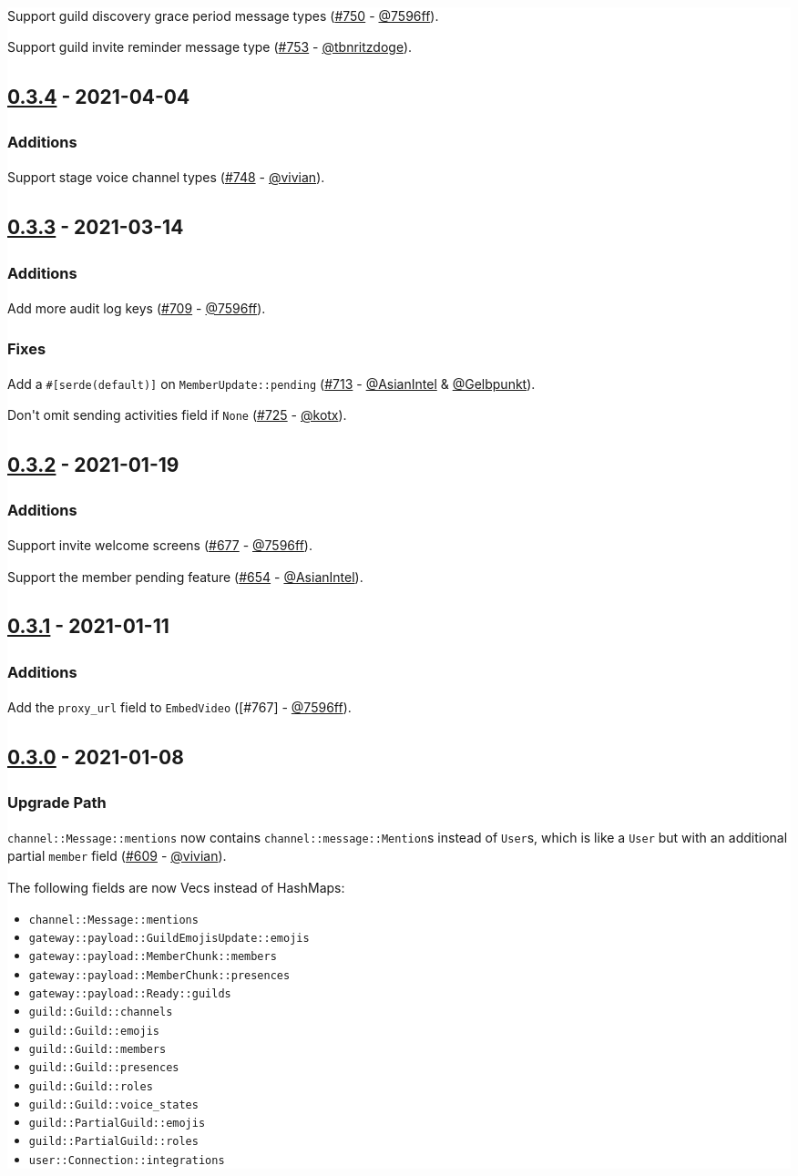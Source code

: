 Support guild discovery grace period message types ([#750] - [@7596ff]).

Support guild invite reminder message type ([#753] - [@tbnritzdoge]).

[#753]: https://github.com/twilight-rs/twilight/pull/753
[#750]: https://github.com/twilight-rs/twilight/pull/750

## [0.3.4] - 2021-04-04

### Additions

Support stage voice channel types ([#748] - [@vivian]).

[#748]: https://github.com/twilight-rs/twilight/pull/748

## [0.3.3] - 2021-03-14

### Additions

Add more audit log keys ([#709] - [@7596ff]).

### Fixes

Add a `#[serde(default)]` on `MemberUpdate::pending` ([#713] - [@AsianIntel] & [@Gelbpunkt]).

Don't omit sending activities field if `None` ([#725] - [@kotx]).

[#709]: https://github.com/twilight-rs/twilight/pull/709
[#713]: https://github.com/twilight-rs/twilight/pull/713
[#725]: https://github.com/twilight-rs/twilight/pull/725

## [0.3.2] - 2021-01-19

### Additions

Support invite welcome screens ([#677] - [@7596ff]).

Support the member pending feature ([#654] - [@AsianIntel]).

[#677]: https://github.com/twilight-rs/twilight/pull/677
[#676]: https://github.com/twilight-rs/twilight/pull/676
[#654]: https://github.com/twilight-rs/twilight/pull/654

## [0.3.1] - 2021-01-11

### Additions

Add the `proxy_url` field to `EmbedVideo` ([#767] - [@7596ff]).

[#676]: https://github.com/twilight-rs/twilight/pull/676

## [0.3.0] - 2021-01-08

### Upgrade Path

`channel::Message::mentions` now contains `channel::message::Mention`s instead
of `User`s, which is like a `User` but with an additional partial `member` field
([#609] - [@vivian]).

The following fields are now Vecs instead of HashMaps:

- `channel::Message::mentions`
- `gateway::payload::GuildEmojisUpdate::emojis`
- `gateway::payload::MemberChunk::members`
- `gateway::payload::MemberChunk::presences`
- `gateway::payload::Ready::guilds`
- `guild::Guild::channels`
- `guild::Guild::emojis`
- `guild::Guild::members`
- `guild::Guild::presences`
- `guild::Guild::roles`
- `guild::Guild::voice_states`
- `guild::PartialGuild::emojis`
- `guild::PartialGuild::roles`
- `user::Connection::integrations`


[#1816]: https://github.com/twilight-rs/twilight/pull/1816
[#1819]: https://github.com/twilight-rs/twilight/pull/1819
[#1859]: https://github.com/twilight-rs/twilight/pull/1859
[#1897]: https://github.com/twilight-rs/twilight/pull/1897
[#1976]: https://github.com/twilight-rs/twilight/pull/1976
[#1730]: https://github.com/twilight-rs/twilight/pull/1730
[#1695]: https://github.com/twilight-rs/twilight/pull/1695
[#1684]: https://github.com/twilight-rs/twilight/pull/1684
[#1659]: https://github.com/twilight-rs/twilight/pull/1659
[#1632]: https://github.com/twilight-rs/twilight/pull/1632
[#1617]: https://github.com/twilight-rs/twilight/pull/1617
[#1609]: https://github.com/twilight-rs/twilight/pull/1609
[#1597]: https://github.com/twilight-rs/twilight/pull/1597
[#1582]: https://github.com/twilight-rs/twilight/pull/1582
[#1574]: https://github.com/twilight-rs/twilight/pull/1574
[#1705]: https://github.com/twilight-rs/twilight/pull/1705
[#1698]: https://github.com/twilight-rs/twilight/pull/1698
[#1697]: https://github.com/twilight-rs/twilight/pull/1697
[#1694]: https://github.com/twilight-rs/twilight/pull/1694
[#1693]: https://github.com/twilight-rs/twilight/pull/1693
[#1687]: https://github.com/twilight-rs/twilight/pull/1687
[#1677]: https://github.com/twilight-rs/twilight/pull/1677
[#1619]: https://github.com/twilight-rs/twilight/pull/1619
[#1620]: https://github.com/twilight-rs/twilight/pull/1620
[#1624]: https://github.com/twilight-rs/twilight/pull/1624
[#1631]: https://github.com/twilight-rs/twilight/pull/1631
[#1648]: https://github.com/twilight-rs/twilight/pull/1648
[#1655]: https://github.com/twilight-rs/twilight/pull/1655
[#1661]: https://github.com/twilight-rs/twilight/pull/1661
[#1670]: https://github.com/twilight-rs/twilight/pull/1670
[#1671]: https://github.com/twilight-rs/twilight/pull/1671
[#1682]: https://github.com/twilight-rs/twilight/pull/1682
[#1567]: https://github.com/twilight-rs/twilight/pull/1567
[#1568]: https://github.com/twilight-rs/twilight/pull/1568
[#1569]: https://github.com/twilight-rs/twilight/pull/1569
[#1571]: https://github.com/twilight-rs/twilight/pull/1571
[#1572]: https://github.com/twilight-rs/twilight/pull/1572
[#1578]: https://github.com/twilight-rs/twilight/pull/1578
[#1588]: https://github.com/twilight-rs/twilight/pull/1588
[#1613]: https://github.com/twilight-rs/twilight/pull/1613
[#1300]: https://github.com/twilight-rs/twilight/pull/1300
[#1436]: https://github.com/twilight-rs/twilight/pull/1436
[#1449]: https://github.com/twilight-rs/twilight/pull/1449
[#1508]: https://github.com/twilight-rs/twilight/pull/1508
[#1520]: https://github.com/twilight-rs/twilight/pull/1520
[#1521]: https://github.com/twilight-rs/twilight/pull/1521
[#1540]: https://github.com/twilight-rs/twilight/pull/1540
[#1537]: https://github.com/twilight-rs/twilight/pull/1537
[#1542]: https://github.com/twilight-rs/twilight/pull/1542
[#1547]: https://github.com/twilight-rs/twilight/pull/1547
[#1429]: https://github.com/twilight-rs/twilight/pull/1429
[#1493]: https://github.com/twilight-rs/twilight/pull/1493
[#1494]: https://github.com/twilight-rs/twilight/pull/1494
[#1516]: https://github.com/twilight-rs/twilight/pull/1516
[#1522]: https://github.com/twilight-rs/twilight/pull/1522
[#1525]: https://github.com/twilight-rs/twilight/pull/1525
[#1526]: https://github.com/twilight-rs/twilight/pull/1526
[#1532]: https://github.com/twilight-rs/twilight/pull/1532
[#1260]: https://github.com/twilight-rs/twilight/pull/1260
[#1402]: https://github.com/twilight-rs/twilight/pull/1402
[#1405]: https://github.com/twilight-rs/twilight/pull/1405
[#1412]: https://github.com/twilight-rs/twilight/pull/1412
[#1479]: https://github.com/twilight-rs/twilight/pull/1479
[#1480]: https://github.com/twilight-rs/twilight/pull/1480
[#1425]: https://github.com/twilight-rs/twilight/pull/1425
[#1437]: https://github.com/twilight-rs/twilight/pull/1437
[#1442]: https://github.com/twilight-rs/twilight/pull/1442
[#1467]: https://github.com/twilight-rs/twilight/pull/1467
[#1478]: https://github.com/twilight-rs/twilight/pull/1478
[#1399]: https://github.com/twilight-rs/twilight/pull/1399
[#1401]: https://github.com/twilight-rs/twilight/pull/1401
[#1414]: https://github.com/twilight-rs/twilight/pull/1414
[#1419]: https://github.com/twilight-rs/twilight/pull/1419
[#1420]: https://github.com/twilight-rs/twilight/pull/1420
[#1422]: https://github.com/twilight-rs/twilight/pull/1422
[#1423]: https://github.com/twilight-rs/twilight/pull/1423
[#1426]: https://github.com/twilight-rs/twilight/pull/1426
[#1342]: https://github.com/twilight-rs/twilight/pull/1342
[#1324]: https://github.com/twilight-rs/twilight/pull/1324
[#1337]: https://github.com/twilight-rs/twilight/pull/1337
[#1339]: https://github.com/twilight-rs/twilight/pull/1339
[#1325]: https://github.com/twilight-rs/twilight/pull/1325
[#1203]: https://github.com/twilight-rs/twilight/pull/1203
[#1211]: https://github.com/twilight-rs/twilight/pull/1211
[#1225]: https://github.com/twilight-rs/twilight/pull/1225
[#1274]: https://github.com/twilight-rs/twilight/pull/1274
[#1290]: https://github.com/twilight-rs/twilight/pull/1290
[#1284]: https://github.com/twilight-rs/twilight/pull/1284
[#1217]: https://github.com/twilight-rs/twilight/pull/1217
[#1219]: https://github.com/twilight-rs/twilight/pull/1219
[#1220]: https://github.com/twilight-rs/twilight/pull/1220
[#1228]: https://github.com/twilight-rs/twilight/pull/1228
[#1229]: https://github.com/twilight-rs/twilight/pull/1229
[#1230]: https://github.com/twilight-rs/twilight/pull/1230
[#1235]: https://github.com/twilight-rs/twilight/pull/1235
[#1240]: https://github.com/twilight-rs/twilight/pull/1240
[#1247]: https://github.com/twilight-rs/twilight/pull/1247
[#1264]: https://github.com/twilight-rs/twilight/pull/1264
[#1266]: https://github.com/twilight-rs/twilight/pull/1266
[#1267]: https://github.com/twilight-rs/twilight/pull/1267
[#1268]: https://github.com/twilight-rs/twilight/pull/1268
[#1269]: https://github.com/twilight-rs/twilight/pull/1269
[#1272]: https://github.com/twilight-rs/twilight/pull/1272
[#1277]: https://github.com/twilight-rs/twilight/pull/1277
[#1212]: https://github.com/twilight-rs/twilight/pull/1212
[#1213]: https://github.com/twilight-rs/twilight/pull/1213
[#1216]: https://github.com/twilight-rs/twilight/pull/1216
[#1221]: https://github.com/twilight-rs/twilight/pull/1221
[#1223]: https://github.com/twilight-rs/twilight/pull/1223
[#1039]: https://github.com/twilight-rs/twilight/pull/1039
[#1068]: https://github.com/twilight-rs/twilight/pull/1068
[#1077]: https://github.com/twilight-rs/twilight/pull/1077
[#1108]: https://github.com/twilight-rs/twilight/pull/1108
[#1135]: https://github.com/twilight-rs/twilight/pull/1135
[#1161]: https://github.com/twilight-rs/twilight/pull/1161
[#1164]: https://github.com/twilight-rs/twilight/pull/1164
[#1190]: https://github.com/twilight-rs/twilight/pull/1190
[#1197]: https://github.com/twilight-rs/twilight/pull/1197
[#1053]: https://github.com/twilight-rs/twilight/pull/1053
[#1157]: https://github.com/twilight-rs/twilight/pull/1157
[#1180]: https://github.com/twilight-rs/twilight/pull/1180
[#1182]: https://github.com/twilight-rs/twilight/pull/1182
[#1188]: https://github.com/twilight-rs/twilight/pull/1188
[#1107]: https://github.com/twilight-rs/twilight/pull/1107
[#1128]: https://github.com/twilight-rs/twilight/pull/1128
[#1121]: https://github.com/twilight-rs/twilight/pull/1121
[#1090]: https://github.com/twilight-rs/twilight/pull/1090
[#1044]: https://github.com/twilight-rs/twilight/pull/1044
[#1043]: https://github.com/twilight-rs/twilight/pull/1043
[#1020]: https://github.com/twilight-rs/twilight/pull/1020
[#1087]: https://github.com/twilight-rs/twilight/pull/1087
[#966]: https://github.com/twilight-rs/twilight/pull/966
[#1022]: https://github.com/twilight-rs/twilight/pull/1022
[#1041]: https://github.com/twilight-rs/twilight/pull/1041
[#1072]: https://github.com/twilight-rs/twilight/pull/1072
[#1042]: https://github.com/twilight-rs/twilight/pull/1042
[#1029]: https://github.com/twilight-rs/twilight/pull/1029
[#1030]: https://github.com/twilight-rs/twilight/pull/1030
[#993]: https://github.com/twilight-rs/twilight/pull/993
[#961]: https://github.com/twilight-rs/twilight/pull/961
[#958]: https://github.com/twilight-rs/twilight/pull/958
[#957]: https://github.com/twilight-rs/twilight/pull/957
[#944]: https://github.com/twilight-rs/twilight/pull/944
[#847]: https://github.com/twilight-rs/twilight/pull/847
[#890]: https://github.com/twilight-rs/twilight/pull/890
[#891]: https://github.com/twilight-rs/twilight/pull/891
[#902]: https://github.com/twilight-rs/twilight/pull/902
[#932]: https://github.com/twilight-rs/twilight/pull/932
[#845]: https://github.com/twilight-rs/twilight/pull/845
[#848]: https://github.com/twilight-rs/twilight/pull/848
[#867]: https://github.com/twilight-rs/twilight/pull/867
[#881]: https://github.com/twilight-rs/twilight/pull/881
[#882]: https://github.com/twilight-rs/twilight/pull/882
[#887]: https://github.com/twilight-rs/twilight/pull/887
[#904]: https://github.com/twilight-rs/twilight/pull/904
[#907]: https://github.com/twilight-rs/twilight/pull/907
[#908]: https://github.com/twilight-rs/twilight/pull/908
[#914]: https://github.com/twilight-rs/twilight/pull/914
[#851]: https://github.com/twilight-rs/twilight/pull/851
[#824]: https://github.com/twilight-rs/twilight/pull/824
[#820]: https://github.com/twilight-rs/twilight/pull/820
[#812]: https://github.com/twilight-rs/twilight/pull/812
[#809]: https://github.com/twilight-rs/twilight/pull/809
[#772]: https://github.com/twilight-rs/twilight/pull/772
[#762]: https://github.com/twilight-rs/twilight/pull/762
[#724]: https://github.com/twilight-rs/twilight/pull/724
[#708]: https://github.com/twilight-rs/twilight/pull/708
[#699]: https://github.com/twilight-rs/twilight/pull/699
[#688]: https://github.com/twilight-rs/twilight/pull/688
[#794]: https://github.com/twilight-rs/twilight/pull/794
[#793]: https://github.com/twilight-rs/twilight/pull/793
[#774]: https://github.com/twilight-rs/twilight/pull/774
[#781]: https://github.com/twilight-rs/twilight/pull/781
[#779]: https://github.com/twilight-rs/twilight/pull/779
[#778]: https://github.com/twilight-rs/twilight/pull/778
[#777]: https://github.com/twilight-rs/twilight/pull/777
[#776]: https://github.com/twilight-rs/twilight/pull/776
[#775]: https://github.com/twilight-rs/twilight/pull/775
[#773]: https://github.com/twilight-rs/twilight/pull/773
[#769]: https://github.com/twilight-rs/twilight/pull/769
[#736]: https://github.com/twilight-rs/twilight/pull/736
[#663]: https://github.com/twilight-rs/twilight/pull/663
[#659]: https://github.com/twilight-rs/twilight/pull/659
[#609]: https://github.com/twilight-rs/twilight/pull/609
[#662]: https://github.com/twilight-rs/twilight/pull/662
[#641]: https://github.com/twilight-rs/twilight/pull/641
[#648]: https://github.com/twilight-rs/twilight/pull/648
[#638]: https://github.com/twilight-rs/twilight/pull/638
[Role Tags]: https://github.com/discord/discord-api-docs/commit/7113ceebd549cdf62f286ee57d4ea69af21031e5
[@7596ff]: https://github.com/7596ff
[@A5rocks]: https://github.com/A5rocks
[@AEnterprise]: https://github.com/AEnterprise
[@AsianIntel]: https://github.com/AsianIntel
[@baptiste0928]: https://github.com/baptiste0928
[@BlackHoleFox]: https://github.com/BlackHoleFox
[@chamburr]: https://github.com/chamburr
[@coadler]: https://github.com/coadler
[@dnaka91]: https://github.com/dnaka91
[@DusterTheFirst]: https://github.com/DusterTheFirst
[@Erk-]: https://github.com/Erk-
[@Gelbpunkt]: https://github.com/Gelbpunkt
[@HTG-YT]: https://github.com/HTG-YT
[@itohatweb]: https://github.com/itohatweb
[@james7132]: https://github.com/james7132
[@jazevedo620]: https://github.com/jazevedo620
[@kotx]: https://github.com/kotx
[@laralove143]: https://github.com/laralove143
[@LeSeulArtichaut]: https://github.com/LeSeulArtichaut
[@Liamolucko]: https://github.com/Liamolucko
[@MaxOhn]: https://github.com/MaxOhn
[@nickelc]: https://github.com/nickelc
[@PyroTechniac]: https://github.com/PyroTechniac
[@sam-kirby]: https://github.com/sam-kirby
[@tbnritzdoge]: https://github.com/tbnritzdoge
[@tomocrafter]: https://github.com/tomocrafter
[@vilgotf]: https://github.com/vilgotf
[@vivian]: https://github.com/vivian
[@zeylahellyer]: https://github.com/zeylahellyer
[#625]: https://github.com/twilight-rs/twilight/pull/625
[#624]: https://github.com/twilight-rs/twilight/pull/624
[#622]: https://github.com/twilight-rs/twilight/pull/622
[#614]: https://github.com/twilight-rs/twilight/pull/614
[#608]: https://github.com/twilight-rs/twilight/pull/608
[#604]: https://github.com/twilight-rs/twilight/pull/604
[#601]: https://github.com/twilight-rs/twilight/pull/601
[#586]: https://github.com/twilight-rs/twilight/pull/586
[#579]: https://github.com/twilight-rs/twilight/pull/579
[#569]: https://github.com/twilight-rs/twilight/pull/569
[#565]: https://github.com/twilight-rs/twilight/pull/565
[#564]: https://github.com/twilight-rs/twilight/pull/564
[#556]: https://github.com/twilight-rs/twilight/pull/556
[#549]: https://github.com/twilight-rs/twilight/pull/549
[#532]: https://github.com/twilight-rs/twilight/pull/532
[#526]: https://github.com/twilight-rs/twilight/pull/526
[#524]: https://github.com/twilight-rs/twilight/pull/524
[#511]: https://github.com/twilight-rs/twilight/pull/511
[#509]: https://github.com/twilight-rs/twilight/pull/509
[#499]: https://github.com/twilight-rs/twilight/pull/499
[0.2.0-beta.1:app integrations]: https://github.com/discord/discord-api-docs/commit/a926694e2f8605848bda6b57d21c8817559e5cec
[0.11.0]: https://github.com/twilight-rs/twilight/releases/tag/model-0.11.0
[0.10.3]: https://github.com/twilight-rs/twilight/releases/tag/model-0.10.3
[0.10.2]: https://github.com/twilight-rs/twilight/releases/tag/model-0.10.2
[0.10.1]: https://github.com/twilight-rs/twilight/releases/tag/model-0.10.1
[0.10.0]: https://github.com/twilight-rs/twilight/releases/tag/model-0.10.0
[0.9.2]: https://github.com/twilight-rs/twilight/releases/tag/model-0.9.2
[0.9.1]: https://github.com/twilight-rs/twilight/releases/tag/model-0.9.1
[0.9.0]: https://github.com/twilight-rs/twilight/releases/tag/model-0.9.0
[0.8.5]: https://github.com/twilight-rs/twilight/releases/tag/model-0.8.5
[0.8.4]: https://github.com/twilight-rs/twilight/releases/tag/model-0.8.4
[0.8.3]: https://github.com/twilight-rs/twilight/releases/tag/model-0.8.3
[0.8.2]: https://github.com/twilight-rs/twilight/releases/tag/model-0.8.2
[0.8.1]: https://github.com/twilight-rs/twilight/releases/tag/model-0.8.1
[0.8.0]: https://github.com/twilight-rs/twilight/releases/tag/model-0.8.0
[0.7.3]: https://github.com/twilight-rs/twilight/releases/tag/model-0.7.3
[0.7.2]: https://github.com/twilight-rs/twilight/releases/tag/model-0.7.2
[0.7.1]: https://github.com/twilight-rs/twilight/releases/tag/model-0.7.1
[0.7.0]: https://github.com/twilight-rs/twilight/releases/tag/model-0.7.0
[0.6.5]: https://github.com/twilight-rs/twilight/releases/tag/model-0.6.5
[0.6.4]: https://github.com/twilight-rs/twilight/releases/tag/model-0.6.4
[0.6.3]: https://github.com/twilight-rs/twilight/releases/tag/model-0.6.3
[0.6.2]: https://github.com/twilight-rs/twilight/releases/tag/model-0.6.2
[0.6.1]: https://github.com/twilight-rs/twilight/releases/tag/model-0.6.1
[0.5.4]: https://github.com/twilight-rs/twilight/releases/tag/model-0.5.4
[0.5.3]: https://github.com/twilight-rs/twilight/releases/tag/model-0.5.3
[0.5.2]: https://github.com/twilight-rs/twilight/releases/tag/model-0.5.2
[0.5.1]: https://github.com/twilight-rs/twilight/releases/tag/model-0.5.1
[0.5.0]: https://github.com/twilight-rs/twilight/releases/tag/model-0.5.0
[0.4.3]: https://github.com/twilight-rs/twilight/releases/tag/model-0.4.3
[0.4.2]: https://github.com/twilight-rs/twilight/releases/tag/model-0.4.2
[0.4.1]: https://github.com/twilight-rs/twilight/releases/tag/model-0.4.1
[0.4.0]: https://github.com/twilight-rs/twilight/releases/tag/model-0.4.0
[0.3.7]: https://github.com/twilight-rs/twilight/releases/tag/model-v0.3.7
[0.3.5]: https://github.com/twilight-rs/twilight/releases/tag/model-v0.3.5
[0.3.4]: https://github.com/twilight-rs/twilight/releases/tag/model-v0.3.4
[0.3.3]: https://github.com/twilight-rs/twilight/releases/tag/model-v0.3.3
[0.3.2]: https://github.com/twilight-rs/twilight/releases/tag/model-v0.3.2
[0.3.1]: https://github.com/twilight-rs/twilight/releases/tag/model-v0.3.1
[0.3.0]: https://github.com/twilight-rs/twilight/releases/tag/model-v0.3.0
[0.2.8]: https://github.com/twilight-rs/twilight/releases/tag/model-v0.2.8
[0.2.7]: https://github.com/twilight-rs/twilight/releases/tag/model-v0.2.7
[0.2.6]: https://github.com/twilight-rs/twilight/releases/tag/model-v0.2.6
[0.2.5]: https://github.com/twilight-rs/twilight/releases/tag/model-v0.2.5
[0.2.4]: https://github.com/twilight-rs/twilight/releases/tag/model-v0.2.4
[0.2.3]: https://github.com/twilight-rs/twilight/releases/tag/model-v0.2.3
[0.2.2]: https://github.com/twilight-rs/twilight/releases/tag/model-v0.2.2
[0.2.1]: https://github.com/twilight-rs/twilight/releases/tag/model-v0.2.1
[0.2.0]: https://github.com/twilight-rs/twilight/releases/tag/model-v0.2.0
[0.2.0-beta.2]: https://github.com/twilight-rs/twilight/releases/tag/model-v0.2.0-beta.2
[0.2.0-beta.1]: https://github.com/twilight-rs/twilight/releases/tag/model-v0.2.0-beta.1
[0.2.0-beta.0]: https://github.com/twilight-rs/twilight/releases/tag/model-v0.2.0-beta.0
[0.1.3]: https://github.com/twilight-rs/twilight/releases/tag/model-v0.1.3
[0.1.2]: https://github.com/twilight-rs/twilight/releases/tag/model-v0.1.2
[0.1.1]: https://github.com/twilight-rs/twilight/releases/tag/model-v0.1.1
[0.1.0]: https://github.com/twilight-rs/twilight/releases/tag/v0.1.0